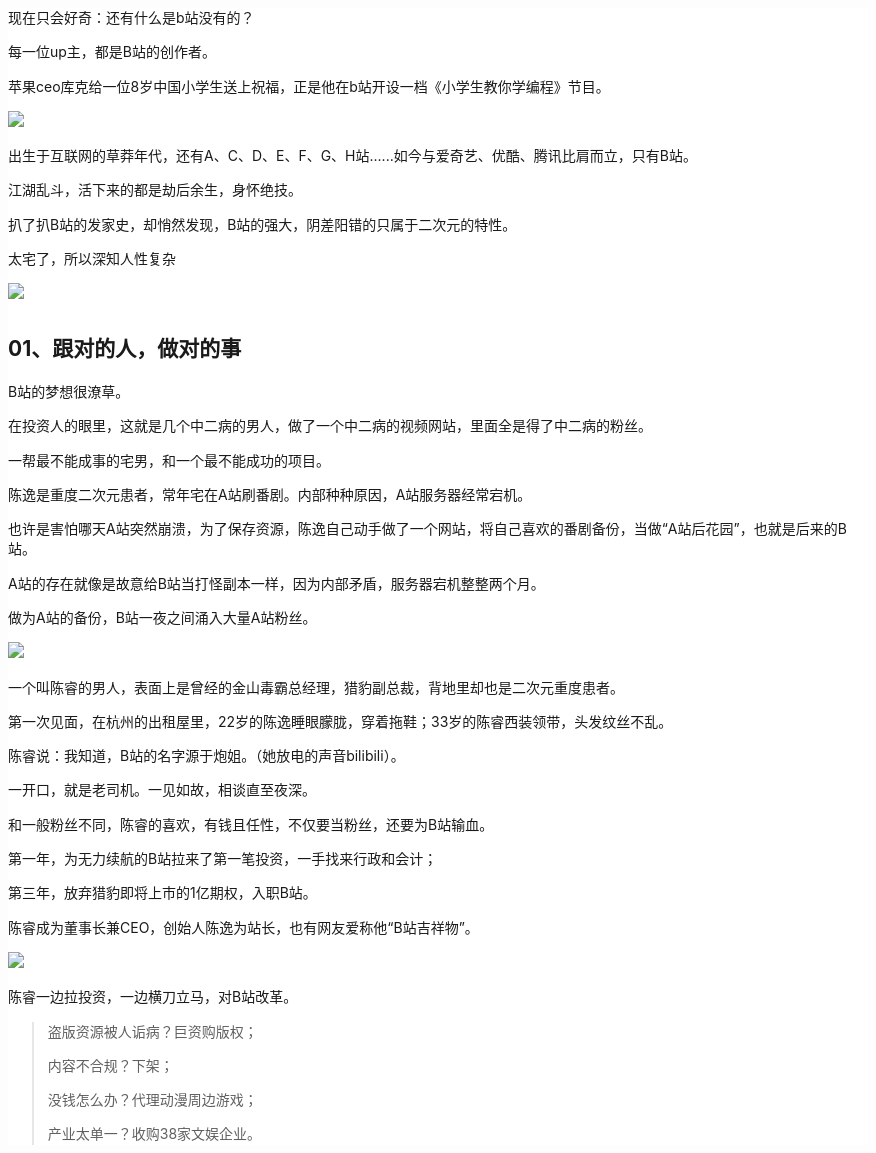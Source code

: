 现在只会好奇：还有什么是b站没有的？

每一位up主，都是B站的创作者。

苹果ceo库克给一位8岁中国小学生送上祝福，正是他在b站开设一档《小学生教你学编程》节目。

![](http://favorites.ren/assets/images/2021/it/bzhan/bzhan03.jpg)

出生于互联网的草莽年代，还有A、C、D、E、F、G、H站......如今与爱奇艺、优酷、腾讯比肩而立，只有B站。

江湖乱斗，活下来的都是劫后余生，身怀绝技。

扒了扒B站的发家史，却悄然发现，B站的强大，阴差阳错的只属于二次元的特性。

太宅了，所以深知人性复杂 

![](http://favorites.ren/assets/images/2021/it/bzhan/bzhan04.jpg) 

## 01、跟对的人，做对的事

B站的梦想很潦草。

在投资人的眼里，这就是几个中二病的男人，做了一个中二病的视频网站，里面全是得了中二病的粉丝。

一帮最不能成事的宅男，和一个最不能成功的项目。

陈逸是重度二次元患者，常年宅在A站刷番剧。内部种种原因，A站服务器经常宕机。

也许是害怕哪天A站突然崩溃，为了保存资源，陈逸自己动手做了一个网站，将自己喜欢的番剧备份，当做“A站后花园”，也就是后来的B站。

A站的存在就像是故意给B站当打怪副本一样，因为内部矛盾，服务器宕机整整两个月。

做为A站的备份，B站一夜之间涌入大量A站粉丝。

![](http://favorites.ren/assets/images/2021/it/bzhan/bzhan05.jpg) 

一个叫陈睿的男人，表面上是曾经的金山毒霸总经理，猎豹副总裁，背地里却也是二次元重度患者。

第一次见面，在杭州的出租屋里，22岁的陈逸睡眼朦胧，穿着拖鞋；33岁的陈睿西装领带，头发纹丝不乱。

陈睿说：我知道，B站的名字源于炮姐。（她放电的声音bilibili）。

一开口，就是老司机。一见如故，相谈直至夜深。

和一般粉丝不同，陈睿的喜欢，有钱且任性，不仅要当粉丝，还要为B站输血。

第一年，为无力续航的B站拉来了第一笔投资，一手找来行政和会计；

第三年，放弃猎豹即将上市的1亿期权，入职B站。

陈睿成为董事长兼CEO，创始人陈逸为站长，也有网友爱称他“B站吉祥物”。

![](http://favorites.ren/assets/images/2021/it/bzhan/bzhan06.jpg) 

陈睿一边拉投资，一边横刀立马，对B站改革。

>盗版资源被人诟病？巨资购版权；
>
>内容不合规？下架；
>
>没钱怎么办？代理动漫周边游戏；
>
>产业太单一？收购38家文娱企业。
